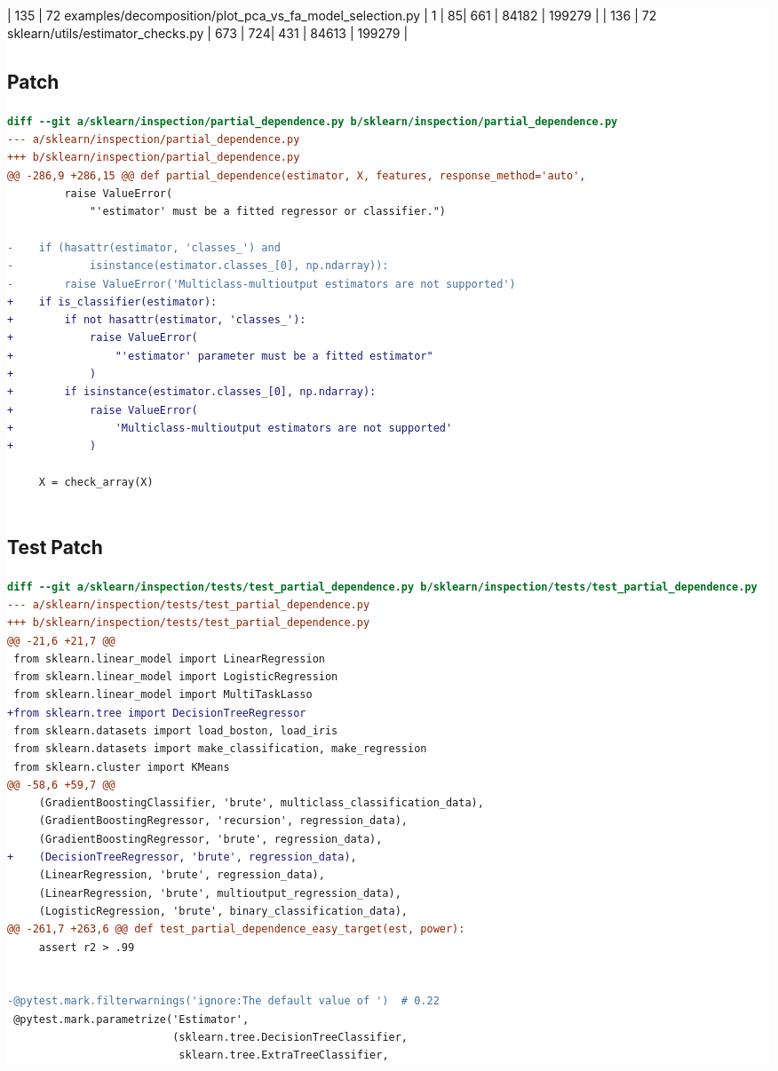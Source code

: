 | 135 | 72 examples/decomposition/plot_pca_vs_fa_model_selection.py | 1 | 85| 661 | 84182 | 199279 | 
| 136 | 72 sklearn/utils/estimator_checks.py | 673 | 724| 431 | 84613 | 199279 | 


## Patch

```diff
diff --git a/sklearn/inspection/partial_dependence.py b/sklearn/inspection/partial_dependence.py
--- a/sklearn/inspection/partial_dependence.py
+++ b/sklearn/inspection/partial_dependence.py
@@ -286,9 +286,15 @@ def partial_dependence(estimator, X, features, response_method='auto',
         raise ValueError(
             "'estimator' must be a fitted regressor or classifier.")
 
-    if (hasattr(estimator, 'classes_') and
-            isinstance(estimator.classes_[0], np.ndarray)):
-        raise ValueError('Multiclass-multioutput estimators are not supported')
+    if is_classifier(estimator):
+        if not hasattr(estimator, 'classes_'):
+            raise ValueError(
+                "'estimator' parameter must be a fitted estimator"
+            )
+        if isinstance(estimator.classes_[0], np.ndarray):
+            raise ValueError(
+                'Multiclass-multioutput estimators are not supported'
+            )
 
     X = check_array(X)
 

```

## Test Patch

```diff
diff --git a/sklearn/inspection/tests/test_partial_dependence.py b/sklearn/inspection/tests/test_partial_dependence.py
--- a/sklearn/inspection/tests/test_partial_dependence.py
+++ b/sklearn/inspection/tests/test_partial_dependence.py
@@ -21,6 +21,7 @@
 from sklearn.linear_model import LinearRegression
 from sklearn.linear_model import LogisticRegression
 from sklearn.linear_model import MultiTaskLasso
+from sklearn.tree import DecisionTreeRegressor
 from sklearn.datasets import load_boston, load_iris
 from sklearn.datasets import make_classification, make_regression
 from sklearn.cluster import KMeans
@@ -58,6 +59,7 @@
     (GradientBoostingClassifier, 'brute', multiclass_classification_data),
     (GradientBoostingRegressor, 'recursion', regression_data),
     (GradientBoostingRegressor, 'brute', regression_data),
+    (DecisionTreeRegressor, 'brute', regression_data),
     (LinearRegression, 'brute', regression_data),
     (LinearRegression, 'brute', multioutput_regression_data),
     (LogisticRegression, 'brute', binary_classification_data),
@@ -261,7 +263,6 @@ def test_partial_dependence_easy_target(est, power):
     assert r2 > .99
 
 
-@pytest.mark.filterwarnings('ignore:The default value of ')  # 0.22
 @pytest.mark.parametrize('Estimator',
                          (sklearn.tree.DecisionTreeClassifier,
                           sklearn.tree.ExtraTreeClassifier,
```